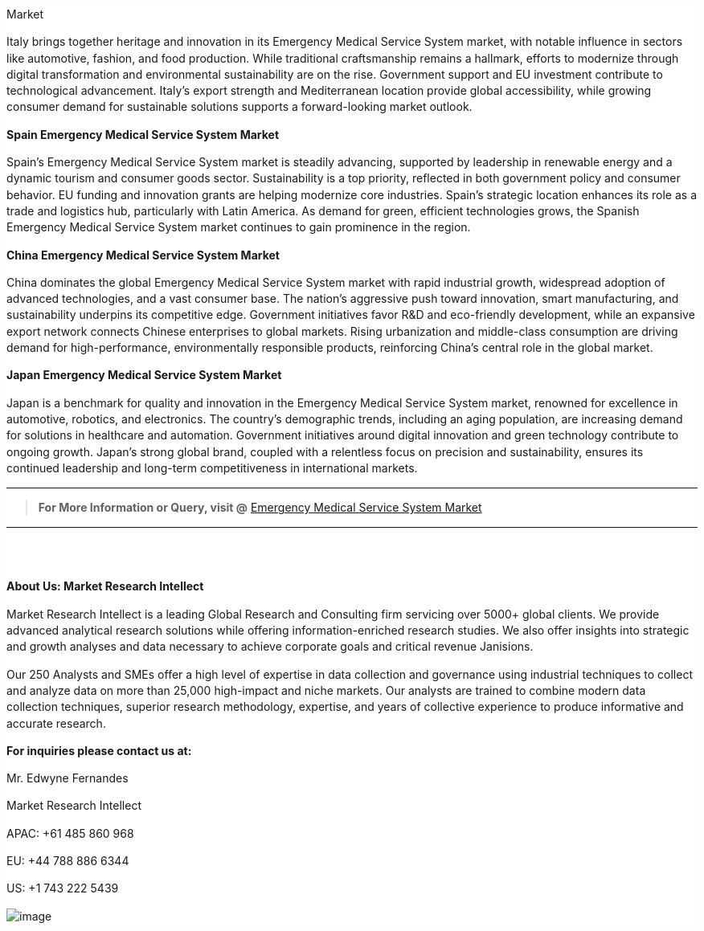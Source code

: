 Market</strong></p><p class="" data-start="3840" data-end="4422">Italy brings together heritage and innovation in its Emergency Medical Service System market, with notable influence in sectors like automotive, fashion, and food production. While traditional craftsmanship remains a hallmark, efforts to modernize through digital transformation and environmental sustainability are on the rise. Government support and EU investment contribute to technological advancement. Italy&rsquo;s export strength and Mediterranean location provide global accessibility, while growing consumer demand for sustainable solutions supports a forward-looking market outlook.</p><p class="" data-start="4424" data-end="4975"><strong data-start="4424" data-end="4445">Spain Emergency Medical Service System Market</strong></p><p class="" data-start="4424" data-end="4975">Spain&rsquo;s Emergency Medical Service System market is steadily advancing, supported by leadership in renewable energy and a dynamic tourism and consumer goods sector. Sustainability is a top priority, reflected in both government policy and consumer behavior. EU funding and innovation grants are helping modernize core industries. Spain&rsquo;s strategic location enhances its role as a trade and logistics hub, particularly with Latin America. As demand for green, efficient technologies grows, the Spanish Emergency Medical Service System market continues to gain prominence in the region.</p><p class="" data-start="4977" data-end="5589"><strong data-start="4977" data-end="4998">China Emergency Medical Service System Market</strong></p><p class="" data-start="4977" data-end="5589">China dominates the global Emergency Medical Service System market with rapid industrial growth, widespread adoption of advanced technologies, and a vast consumer base. The nation&rsquo;s aggressive push toward innovation, smart manufacturing, and sustainability underpins its competitive edge. Government initiatives favor R&amp;D and eco-friendly development, while an expansive export network connects Chinese enterprises to global markets. Rising urbanization and middle-class consumption are driving demand for high-performance, environmentally responsible products, reinforcing China&rsquo;s central role in the global market.</p><p class="" data-start="5591" data-end="6162"><strong data-start="5591" data-end="5612">Japan Emergency Medical Service System Market</strong></p><p class="" data-start="5591" data-end="6162">Japan is a benchmark for quality and innovation in the Emergency Medical Service System market, renowned for excellence in automotive, robotics, and electronics. The country&rsquo;s demographic trends, including an aging population, are increasing demand for solutions in healthcare and automation. Government initiatives around digital innovation and green technology contribute to ongoing growth. Japan&rsquo;s strong global brand, coupled with a relentless focus on precision and sustainability, ensures its continued leadership and long-term competitiveness in international markets.</p><hr /><blockquote><p><span class="font-[700]"><strong>For More Information or Query, visit&nbsp;@</strong>&nbsp;</span><span class="font-[700]"><a href="https://www.marketresearchintellect.com/product/global-emergency-medical-service-system-market/?utm_source=Linkedin&utm_medium=019" target="_blank" data-tracking-control-name="article-ssr-frontend-pulse_little-text-block" data-tracking-will-navigate="" data-test-link="">Emergency Medical Service System Market</a></span></p></blockquote><hr /><h3>&nbsp;</h3><p><strong><span class="font-[700]">About Us: Market Research Intellect</span></strong></p><p><span class="">Market Research Intellect is a leading Global Research and Consulting firm servicing over 5000+ global clients. We provide advanced analytical research solutions while offering information-enriched research studies.&nbsp;</span>We also offer insights into strategic and growth analyses and data necessary to achieve corporate goals and critical revenue Janisions.</p><p><span class="">Our 250 Analysts and SMEs offer a high level of expertise in data collection and governance using industrial techniques to collect and analyze data on more than 25,000 high-impact and niche markets. Our analysts are trained to combine modern data collection techniques, superior research methodology, expertise, and years of collective experience to produce informative and accurate research.</span></p><p><strong>For inquiries please contact us at:</strong></p><p>Mr. Edwyne Fernandes</p><p>Market Research Intellect</p><p>APAC: +61 485 860 968</p><p>EU: +44 788 886 6344</p><p>US: +1 743 222 5439</p>
![image](https://github.com/user-attachments/assets/60eff049-34cf-4d2d-8412-6fe8943b9106)
